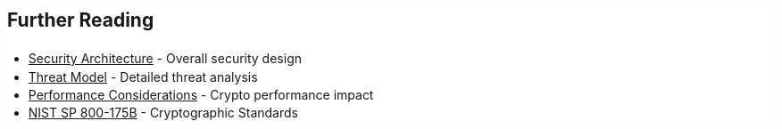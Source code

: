 ## Further Reading

- [Security Architecture](./security-architecture.md) - Overall security design
- [Threat Model](./threat-model.md) - Detailed threat analysis
- [Performance Considerations](./performance.md) - Crypto performance impact
- [NIST SP 800-175B](https://doi.org/10.6028/NIST.SP.800-175B) - Cryptographic Standards
